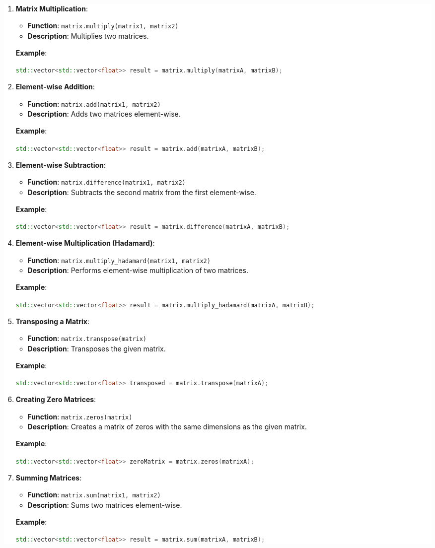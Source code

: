 1. **Matrix Multiplication**: 
   - **Function**: `matrix.multiply(matrix1, matrix2)`
   - **Description**: Multiplies two matrices.
   
   **Example**:
   ```cpp
   std::vector<std::vector<float>> result = matrix.multiply(matrixA, matrixB);
   ```

2. **Element-wise Addition**: 
   - **Function**: `matrix.add(matrix1, matrix2)`
   - **Description**: Adds two matrices element-wise.
   
   **Example**:
   ```cpp
   std::vector<std::vector<float>> result = matrix.add(matrixA, matrixB);
   ```

3. **Element-wise Subtraction**: 
   - **Function**: `matrix.difference(matrix1, matrix2)`
   - **Description**: Subtracts the second matrix from the first element-wise.
   
   **Example**:
   ```cpp
   std::vector<std::vector<float>> result = matrix.difference(matrixA, matrixB);
   ```

4. **Element-wise Multiplication (Hadamard)**: 
   - **Function**: `matrix.multiply_hadamard(matrix1, matrix2)`
   - **Description**: Performs element-wise multiplication of two matrices.
   
   **Example**:
   ```cpp
   std::vector<std::vector<float>> result = matrix.multiply_hadamard(matrixA, matrixB);
   ```

5. **Transposing a Matrix**: 
   - **Function**: `matrix.transpose(matrix)`
   - **Description**: Transposes the given matrix.
   
   **Example**:
   ```cpp
   std::vector<std::vector<float>> transposed = matrix.transpose(matrixA);
   ```

6. **Creating Zero Matrices**: 
   - **Function**: `matrix.zeros(matrix)`
   - **Description**: Creates a matrix of zeros with the same dimensions as the given matrix.
   
   **Example**:
   ```cpp
   std::vector<std::vector<float>> zeroMatrix = matrix.zeros(matrixA);
   ```

7. **Summing Matrices**: 
   - **Function**: `matrix.sum(matrix1, matrix2)`
   - **Description**: Sums two matrices element-wise.
   
   **Example**:
   ```cpp
   std::vector<std::vector<float>> result = matrix.sum(matrixA, matrixB);
   ```
